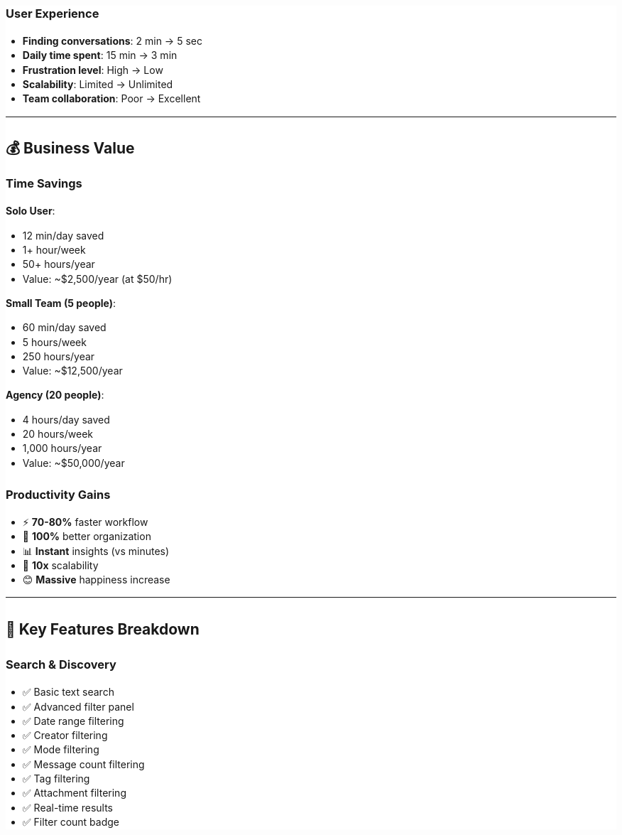 ### User Experience
- **Finding conversations**: 2 min → 5 sec
- **Daily time spent**: 15 min → 3 min
- **Frustration level**: High → Low
- **Scalability**: Limited → Unlimited
- **Team collaboration**: Poor → Excellent

---

## 💰 Business Value

### Time Savings

**Solo User**:
- 12 min/day saved
- 1+ hour/week
- 50+ hours/year
- Value: ~$2,500/year (at $50/hr)

**Small Team (5 people)**:
- 60 min/day saved
- 5 hours/week
- 250 hours/year
- Value: ~$12,500/year

**Agency (20 people)**:
- 4 hours/day saved
- 20 hours/week
- 1,000 hours/year
- Value: ~$50,000/year

### Productivity Gains

- ⚡ **70-80%** faster workflow
- 🎯 **100%** better organization
- 📊 **Instant** insights (vs minutes)
- 🚀 **10x** scalability
- 😊 **Massive** happiness increase

---

## 🎯 Key Features Breakdown

### Search & Discovery
- ✅ Basic text search
- ✅ Advanced filter panel
- ✅ Date range filtering
- ✅ Creator filtering
- ✅ Mode filtering
- ✅ Message count filtering
- ✅ Tag filtering
- ✅ Attachment filtering
- ✅ Real-time results
- ✅ Filter count badge
